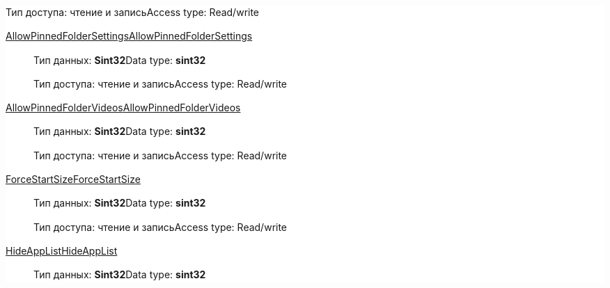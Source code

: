 <span data-ttu-id="84701-139">Тип доступа: чтение и запись</span><span class="sxs-lookup"><span data-stu-id="84701-139">Access type: Read/write</span></span>
</dt> </dl>

</dd> <dt>

[<span data-ttu-id="84701-140">AllowPinnedFolderSettings</span><span class="sxs-lookup"><span data-stu-id="84701-140">AllowPinnedFolderSettings</span></span>](/windows/client-management/mdm/policy-csp-start#start-allowpinnedfoldersettings)
</dt> <dd> <dl> <dt>

<span data-ttu-id="84701-141">Тип данных: **Sint32**</span><span class="sxs-lookup"><span data-stu-id="84701-141">Data type: **sint32**</span></span>
</dt> <dt>

<span data-ttu-id="84701-142">Тип доступа: чтение и запись</span><span class="sxs-lookup"><span data-stu-id="84701-142">Access type: Read/write</span></span>
</dt> </dl>

</dd> <dt>

[<span data-ttu-id="84701-143">AllowPinnedFolderVideos</span><span class="sxs-lookup"><span data-stu-id="84701-143">AllowPinnedFolderVideos</span></span>](/windows/client-management/mdm/policy-csp-start#start-allowpinnedfoldervideos)
</dt> <dd> <dl> <dt>

<span data-ttu-id="84701-144">Тип данных: **Sint32**</span><span class="sxs-lookup"><span data-stu-id="84701-144">Data type: **sint32**</span></span>
</dt> <dt>

<span data-ttu-id="84701-145">Тип доступа: чтение и запись</span><span class="sxs-lookup"><span data-stu-id="84701-145">Access type: Read/write</span></span>
</dt> </dl>

</dd> <dt>

[<span data-ttu-id="84701-146">ForceStartSize</span><span class="sxs-lookup"><span data-stu-id="84701-146">ForceStartSize</span></span>](/windows/client-management/mdm/policy-csp-start#start-forcestartsize)
</dt> <dd> <dl> <dt>

<span data-ttu-id="84701-147">Тип данных: **Sint32**</span><span class="sxs-lookup"><span data-stu-id="84701-147">Data type: **sint32**</span></span>
</dt> <dt>

<span data-ttu-id="84701-148">Тип доступа: чтение и запись</span><span class="sxs-lookup"><span data-stu-id="84701-148">Access type: Read/write</span></span>
</dt> </dl>

</dd> <dt>

[<span data-ttu-id="84701-149">HideAppList</span><span class="sxs-lookup"><span data-stu-id="84701-149">HideAppList</span></span>](/windows/client-management/mdm/policy-csp-start#start-hideapplist)
</dt> <dd> <dl> <dt>

<span data-ttu-id="84701-150">Тип данных: **Sint32**</span><span class="sxs-lookup"><span data-stu-id="84701-150">Data type: **sint32**</span></span>
</dt> <dt>
